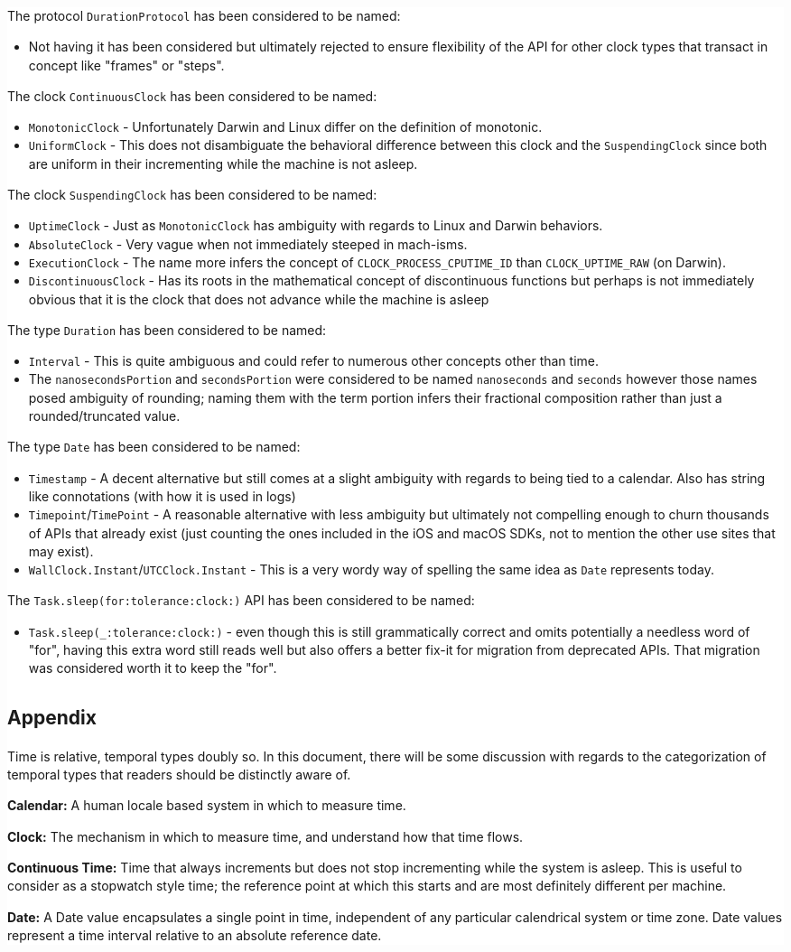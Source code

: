 The protocol `DurationProtocol` has been considered to be named:
* Not having it has been considered but ultimately rejected to ensure flexibility of the API for other clock types that transact in concept like "frames" or "steps".

The clock `ContinuousClock` has been considered to be named:
* `MonotonicClock` - Unfortunately Darwin and Linux differ on the definition of monotonic. 
* `UniformClock` - This does not disambiguate the behavioral difference between this clock and the `SuspendingClock` since both are uniform in their incrementing while the machine is not asleep.

The clock `SuspendingClock` has been considered to be named:
* `UptimeClock` - Just as `MonotonicClock` has ambiguity with regards to Linux and Darwin behaviors.
* `AbsoluteClock` - Very vague when not immediately steeped in mach-isms.
* `ExecutionClock` - The name more infers the concept of `CLOCK_PROCESS_CPUTIME_ID` than `CLOCK_UPTIME_RAW` (on Darwin).
* `DiscontinuousClock` - Has its roots in the mathematical concept of discontinuous functions but perhaps is not immediately obvious that it is the clock that does not advance while the machine is asleep

The type `Duration` has been considered to be named:
* `Interval` - This is quite ambiguous and could refer to numerous other concepts other than time.
* The `nanosecondsPortion` and `secondsPortion` were considered to be named `nanoseconds` and `seconds` however those names posed ambiguity of rounding; naming them with the term portion infers their fractional composition rather than just a rounded/truncated value. 

The type `Date` has been considered to be named:
* `Timestamp` - A decent alternative but still comes at a slight ambiguity with regards to being tied to a calendar. Also has string like connotations (with how it is used in logs)
* `Timepoint`/`TimePoint` - A reasonable alternative with less ambiguity but ultimately not compelling enough to churn thousands of APIs that already exist (just counting the ones included in the iOS and macOS SDKs, not to mention the other use sites that may exist). 
* `WallClock.Instant`/`UTCClock.Instant` - This is a very wordy way of spelling the same idea as `Date` represents today.

The `Task.sleep(for:tolerance:clock:)` API has been considered to be named:
* `Task.sleep(_:tolerance:clock:)` - even though this is still grammatically correct and omits potentially a needless word of "for", having this extra word still reads well but also offers a better fix-it for migration from deprecated APIs. That migration was considered worth it to keep the "for".

## Appendix

Time is relative, temporal types doubly so. In this document, there will be some discussion with regards to the categorization of temporal types that readers should be distinctly aware of.

**Calendar:** A human locale based system in which to measure time.

**Clock:** The mechanism in which to measure time, and understand how that time flows.

**Continuous Time:** Time that always increments but does not stop incrementing while the system is asleep. This is useful to consider as a stopwatch style time; the reference point at which this starts and are most definitely different per machine.

**Date:** A Date value encapsulates a single point in time, independent of any particular calendrical system or time zone. Date values represent a time interval relative to an absolute reference date.
